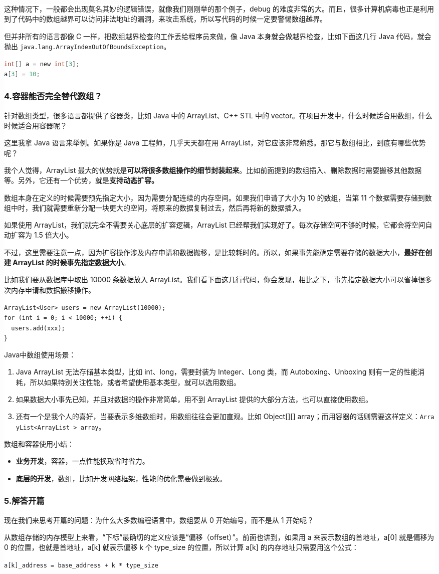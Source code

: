 这种情况下，一般都会出现莫名其妙的逻辑错误，就像我们刚刚举的那个例子，debug 的难度非常的大。而且，很多计算机病毒也正是利用到了代码中的数组越界可以访问非法地址的漏洞，来攻击系统，所以写代码的时候一定要警惕数组越界。 

但并非所有的语言都像 C 一样，把数组越界检查的工作丢给程序员来做，像 Java 本身就会做越界检查，比如下面这几行 Java 代码，就会抛出 `java.lang.ArrayIndexOutOfBoundsException`。 

```c
int[] a = new int[3]; 
a[3] = 10; 
```

### **4.容器能否完全替代数组？**

针对数组类型，很多语言都提供了容器类，比如 Java 中的 ArrayList、C++ STL 中的 vector。在项目开发中，什么时候适合用数组，什么时候适合用容器呢？ 

这里我拿 Java 语言来举例。如果你是 Java 工程师，几乎天天都在用 ArrayList，对它应该非常熟悉。那它与数组相比，到底有哪些优势呢？ 

我个人觉得，ArrayList 最大的优势就是**可以将很多数组操作的细节封装起来**。比如前面提到的数组插入、删除数据时需要搬移其他数据等。另外，它还有一个优势，就是**支持动态扩容。** 

数组本身在定义的时候需要预先指定大小，因为需要分配连续的内存空间。如果我们申请了大小为 10 的数组，当第 11 个数据需要存储到数组中时，我们就需要重新分配一块更大的空间，将原来的数据复制过去，然后再将新的数据插入。 

如果使用 ArrayList，我们就完全不需要关心底层的扩容逻辑，ArrayList 已经帮我们实现好了。每次存储空间不够的时候，它都会将空间自动扩容为 1.5 倍大小。 

不过，这里需要注意一点，因为扩容操作涉及内存申请和数据搬移，是比较耗时的。所以，如果事先能确定需要存储的数据大小，**最好在创建 ArrayList 的时候事先指定数据大小**。 

比如我们要从数据库中取出 10000 条数据放入 ArrayList。我们看下面这几行代码，你会发现，相比之下，事先指定数据大小可以省掉很多次内存申请和数据搬移操作。 


```
ArrayList<User> users = new ArrayList(10000); 
for (int i = 0; i < 10000; ++i) { 
  users.add(xxx); 
} 
```


Java中数组使用场景： 

1. Java ArrayList 无法存储基本类型，比如 int、long，需要封装为 Integer、Long 类，而 Autoboxing、Unboxing 则有一定的性能消耗，所以如果特别关注性能，或者希望使用基本类型，就可以选用数组。 

2. 如果数据大小事先已知，并且对数据的操作非常简单，用不到 ArrayList 提供的大部分方法，也可以直接使用数组。 

3. 还有一个是我个人的喜好，当要表示多维数组时，用数组往往会更加直观。比如 Object[][] array；而用容器的话则需要这样定义：`ArrayList<ArrayList > array`。 

数组和容器使用小结：

- **业务开发**，容器，一点性能换取省时省力。

- **底层的开发**，数组，比如开发网络框架，性能的优化需要做到极致。 

### **5.解答开篇**


现在我们来思考开篇的问题：为什么大多数编程语言中，数组要从 0 开始编号，而不是从 1 开始呢？ 

从数组存储的内存模型上来看，“下标”最确切的定义应该是“偏移（offset）”。前面也讲到，如果用 a 来表示数组的首地址，a[0] 就是偏移为 0 的位置，也就是首地址，a[k] 就表示偏移 k 个 type_size 的位置，所以计算 a[k] 的内存地址只需要用这个公式： 

```
a[k]_address = base_address + k * type_size 
```

